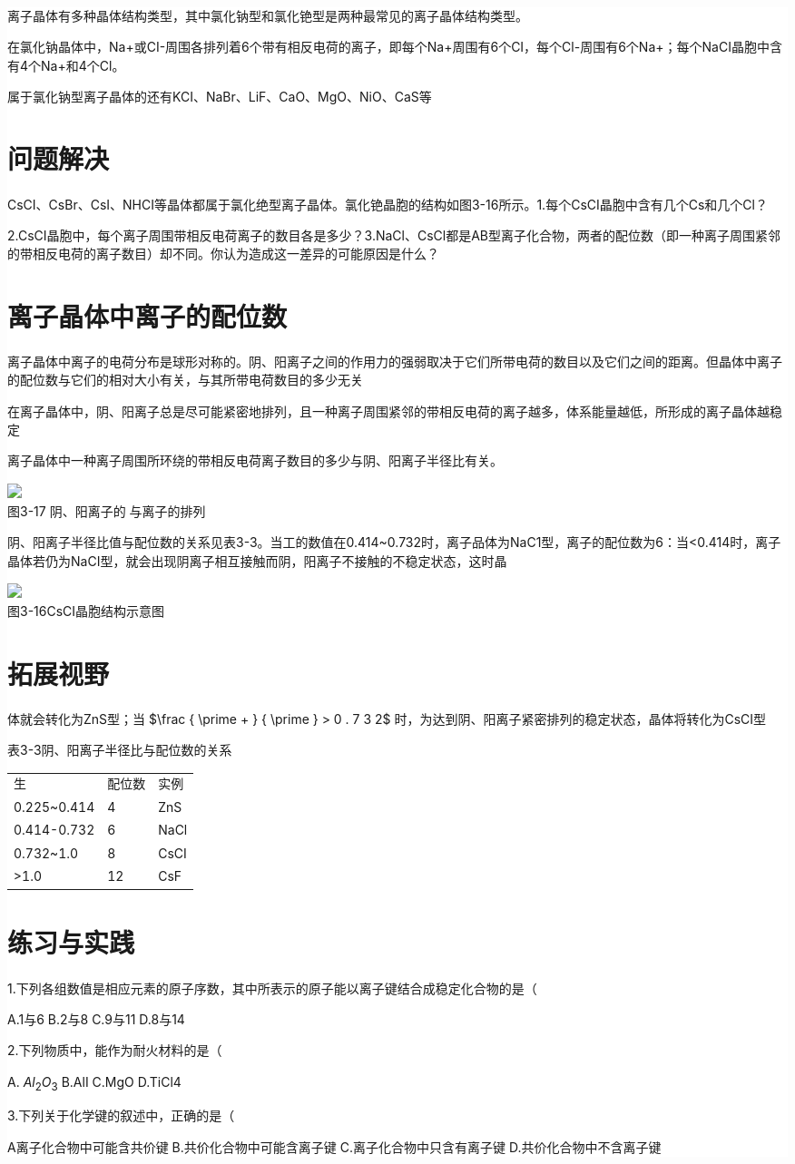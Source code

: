 离子晶体有多种晶体结构类型，其中氯化钠型和氯化铯型是两种最常见的离子晶体结构类型。

在氯化钠晶体中，Na+或CI-周围各排列着6个带有相反电荷的离子，即每个Na+周围有6个CI，每个Cl-周围有6个Na+；每个NaCI晶胞中含有4个Na+和4个Cl。

属于氯化钠型离子晶体的还有KCI、NaBr、LiF、CaO、MgO、NiO、CaS等

# 问题解决

CsCI、CsBr、CsI、NHCI等晶体都属于氯化绝型离子晶体。氯化铯晶胞的结构如图3-16所示。1.每个CsCI晶胞中含有几个Cs和几个Cl？

2.CsCI晶胞中，每个离子周围带相反电荷离子的数目各是多少？3.NaCl、CsCl都是AB型离子化合物，两者的配位数（即一种离子周围紧邻的带相反电荷的离子数目）却不同。你认为造成这一差异的可能原因是什么？

# 离子晶体中离子的配位数

离子晶体中离子的电荷分布是球形对称的。阴、阳离子之间的作用力的强弱取决于它们所带电荷的数目以及它们之间的距离。但晶体中离子的配位数与它们的相对大小有关，与其所带电荷数目的多少无关

在离子晶体中，阴、阳离子总是尽可能紧密地排列，且一种离子周围紧邻的带相反电荷的离子越多，体系能量越低，所形成的离子晶体越稳定

离子晶体中一种离子周围所环绕的带相反电荷离子数目的多少与阴、阳离子半径比有关。

![](https://cdn-mineru.openxlab.org.cn/extract/d6c47448-8188-4613-acaa-15879b53e247/a92bf97c05b587152836ca76f18ff4834a48863aadd484509cee77ea33139464.jpg)  
图3-17 阴、阳离子的 与离子的排列

阴、阳离子半径比值与配位数的关系见表3-3。当工的数值在0.414\~0.732时，离子品体为NaC1型，离子的配位数为6：当<0.414时，离子晶体若仍为NaCI型，就会出现阴离子相互接触而阴，阳离子不接触的不稳定状态，这时晶

![](https://cdn-mineru.openxlab.org.cn/extract/d6c47448-8188-4613-acaa-15879b53e247/f864c8d6ae7324976de0f9704b46cdeba270f30b53f70b2d4e8e450644a555b3.jpg)  
图3-16CsCI晶胞结构示意图

# 拓展视野

体就会转化为ZnS型；当 $\frac { \prime + } { \prime } > 0 . 7 3 2$ 时，为达到阴、阳离子紧密排列的稳定状态，晶体将转化为CsCI型

表3-3阴、阳离子半径比与配位数的关系  

<html><body><table><tr><td>生</td><td>配位数</td><td>实例</td></tr><tr><td>0.225~0.414</td><td>4</td><td>ZnS</td></tr><tr><td>0.414-0.732</td><td>6</td><td>NaCl</td></tr><tr><td>0.732~1.0</td><td>8</td><td>CsCI</td></tr><tr><td>>1.0</td><td>12</td><td>CsF</td></tr></table></body></html>

# 练习与实践

1.下列各组数值是相应元素的原子序数，其中所表示的原子能以离子键结合成稳定化合物的是（

A.1与6 B.2与8 C.9与11 D.8与14

2.下列物质中，能作为耐火材料的是（

A. $A l _ { 2 } O _ { 3 }$ B.AlI C.MgO D.TiCl4

3.下列关于化学键的叙述中，正确的是（

A离子化合物中可能含共价键 B.共价化合物中可能含离子键 C.离子化合物中只含有离子键 D.共价化合物中不含离子键

